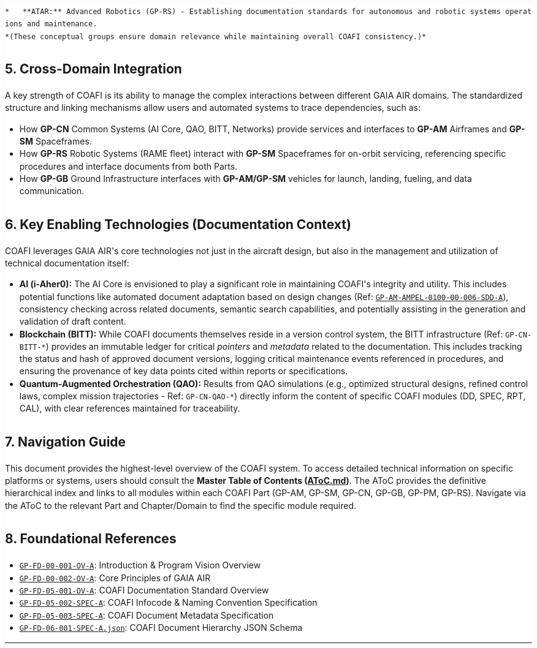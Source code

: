     *   **ATAR:** Advanced Robotics (GP-RS) - Establishing documentation standards for autonomous and robotic systems operations and maintenance.
    *(These conceptual groups ensure domain relevance while maintaining overall COAFI consistency.)*

## 5. Cross-Domain Integration

A key strength of COAFI is its ability to manage the complex interactions between different GAIA AIR domains. The standardized structure and linking mechanisms allow users and automated systems to trace dependencies, such as:
*   How **GP-CN** Common Systems (AI Core, QAO, BITT, Networks) provide services and interfaces to **GP-AM** Airframes and **GP-SM** Spaceframes.
*   How **GP-RS** Robotic Systems (RAME fleet) interact with **GP-SM** Spaceframes for on-orbit servicing, referencing specific procedures and interface documents from both Parts.
*   How **GP-GB** Ground Infrastructure interfaces with **GP-AM/GP-SM** vehicles for launch, landing, fueling, and data communication.

## 6. Key Enabling Technologies (Documentation Context)

COAFI leverages GAIA AIR's core technologies not just in the aircraft design, but also in the management and utilization of technical documentation itself:

*   **AI (i-Aher0):** The AI Core is envisioned to play a significant role in maintaining COAFI's integrity and utility. This includes potential functions like automated document adaptation based on design changes (Ref: [`GP-AM-AMPEL-0100-00-006-SDD-A`](https://github.com/Robbbo-T/Robbbo-T/blob/main/docs/GP-AM/00/GP-AM-AMPEL-0100-00-006-SDD-A.md)), consistency checking across related documents, semantic search capabilities, and potentially assisting in the generation and validation of draft content.
*   **Blockchain (BITT):** While COAFI documents themselves reside in a version control system, the BITT infrastructure (Ref: `GP-CN-BITT-*`) provides an immutable ledger for critical *pointers* and *metadata* related to the documentation. This includes tracking the status and hash of approved document versions, logging critical maintenance events referenced in procedures, and ensuring the provenance of key data points cited within reports or specifications.
*   **Quantum-Augmented Orchestration (QAO):** Results from QAO simulations (e.g., optimized structural designs, refined control laws, complex mission trajectories - Ref: `GP-CN-QAO-*`) directly inform the content of specific COAFI modules (DD, SPEC, RPT, CAL), with clear references maintained for traceability.

## 7. Navigation Guide

This document provides the highest-level overview of the COAFI system. To access detailed technical information on specific platforms or systems, users should consult the **Master Table of Contents ([AToC.md](https://github.com/Robbbo-T/Robbbo-T/blob/main/AToC.md))**. The AToC provides the definitive hierarchical index and links to all modules within each COAFI Part (GP-AM, GP-SM, GP-CN, GP-GB, GP-PM, GP-RS). Navigate via the AToC to the relevant Part and Chapter/Domain to find the specific module required.

## 8. Foundational References

*   [`GP-FD-00-001-OV-A`](https://github.com/Robbbo-T/Robbbo-T/blob/main/docs/GP-FD/00/GP-FD-00-001-OV-A.md): Introduction & Program Vision Overview
*   [`GP-FD-00-002-OV-A`](https://github.com/Robbbo-T/Robbbo-T/blob/main/docs/GP-FD/00/GP-FD-00-002-OV-A.md): Core Principles of GAIA AIR
*   [`GP-FD-05-001-OV-A`](https://github.com/Robbbo-T/Robbbo-T/blob/main/docs/GP-FD/05/GP-FD-05-001-OV-A.md): COAFI Documentation Standard Overview
*   [`GP-FD-05-002-SPEC-A`](https://github.com/Robbbo-T/Robbbo-T/blob/main/docs/GP-FD/05/GP-FD-05-002-SPEC-A.md): COAFI Infocode & Naming Convention Specification
*   [`GP-FD-05-003-SPEC-A`](https://github.com/Robbbo-T/Robbbo-T/blob/main/docs/GP-FD/05/GP-FD-05-003-SPEC-A.md): COAFI Document Metadata Specification
*   [`GP-FD-06-001-SPEC-A.json`](https://github.com/Robbbo-T/Robbbo-T/blob/main/docs/GP-FD/06/GP-FD-06-001-SPEC-A.json): COAFI Document Hierarchy JSON Schema

---